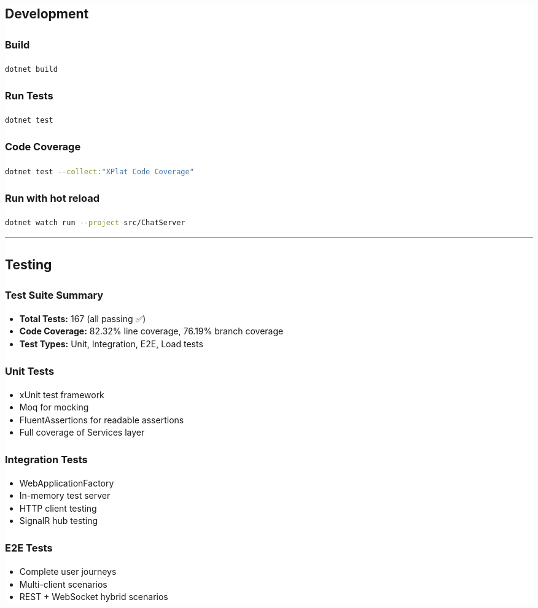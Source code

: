 
## Development

### Build

```bash
dotnet build
```

### Run Tests

```bash
dotnet test
```

### Code Coverage

```bash
dotnet test --collect:"XPlat Code Coverage"
```

### Run with hot reload

```bash
dotnet watch run --project src/ChatServer
```

---

## Testing

### Test Suite Summary
- **Total Tests:** 167 (all passing ✅)
- **Code Coverage:** 82.32% line coverage, 76.19% branch coverage
- **Test Types:** Unit, Integration, E2E, Load tests

### Unit Tests
- xUnit test framework
- Moq for mocking
- FluentAssertions for readable assertions
- Full coverage of Services layer

### Integration Tests
- WebApplicationFactory
- In-memory test server
- HTTP client testing
- SignalR hub testing

### E2E Tests
- Complete user journeys
- Multi-client scenarios
- REST + WebSocket hybrid scenarios
